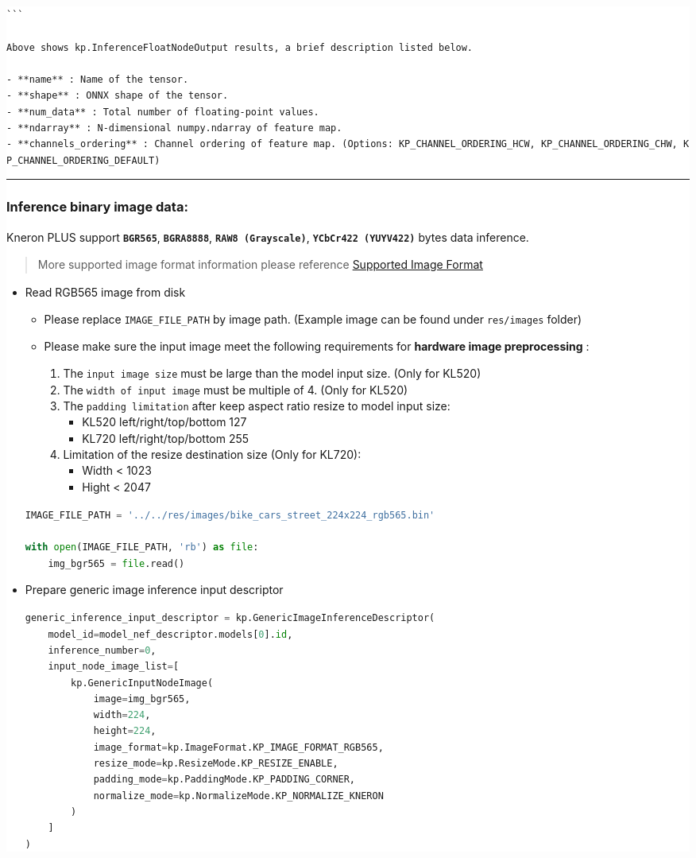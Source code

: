     ```

    Above shows kp.InferenceFloatNodeOutput results, a brief description listed below.

    - **name** : Name of the tensor.
    - **shape** : ONNX shape of the tensor.
    - **num_data** : Total number of floating-point values.
    - **ndarray** : N-dimensional numpy.ndarray of feature map.
    - **channels_ordering** : Channel ordering of feature map. (Options: KP_CHANNEL_ORDERING_HCW, KP_CHANNEL_ORDERING_CHW, KP_CHANNEL_ORDERING_DEFAULT)

---

### Inference binary image data:
Kneron PLUS support **`BGR565`**, **`BGRA8888`**, **`RAW8 (Grayscale)`**, **`YCbCr422 (YUYV422)`** bytes data inference.

> More supported image format information please reference [Supported Image Format](../../../plus_c/appendix/supported_image_format.md)  

- Read RGB565 image from disk  

    * Please replace `IMAGE_FILE_PATH` by image path. (Example image can be found under `res/images` folder)  

    * Please make sure the input image meet the following requirements for **hardware image preprocessing** :  
        1. The `input image size` must be large than the model input size. (Only for KL520)  
        2. The `width of input image` must be multiple of 4. (Only for KL520)  
        3. The `padding limitation` after keep aspect ratio resize to model input size:  
            * KL520 left/right/top/bottom 127  
            * KL720 left/right/top/bottom 255  
        4. Limitation of the resize destination size (Only for KL720):
            * Width < 1023
            * Hight < 2047

    ```python
    IMAGE_FILE_PATH = '../../res/images/bike_cars_street_224x224_rgb565.bin'

    with open(IMAGE_FILE_PATH, 'rb') as file:
        img_bgr565 = file.read()
    ```

- Prepare generic image inference input descriptor
    ```python
    generic_inference_input_descriptor = kp.GenericImageInferenceDescriptor(
        model_id=model_nef_descriptor.models[0].id,
        inference_number=0,
        input_node_image_list=[
            kp.GenericInputNodeImage(
                image=img_bgr565,
                width=224,
                height=224,
                image_format=kp.ImageFormat.KP_IMAGE_FORMAT_RGB565,
                resize_mode=kp.ResizeMode.KP_RESIZE_ENABLE,
                padding_mode=kp.PaddingMode.KP_PADDING_CORNER,
                normalize_mode=kp.NormalizeMode.KP_NORMALIZE_KNERON
            )
        ]
    )
